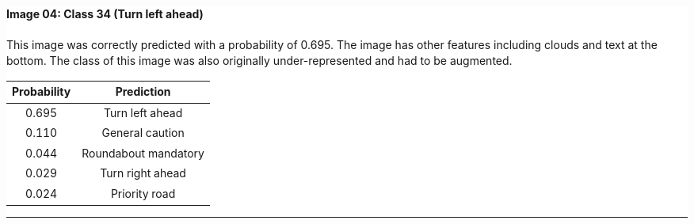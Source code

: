 #### Image 04: Class 34 (Turn left ahead) ####
This image was correctly predicted with a probability of 0.695. The image has other features including clouds and text at the bottom. The class of this image was also originally under-represented and had to be augmented.

| Probability         	|     Prediction	        					| 
|:---------------------:|:---------------------------------------------:| 
| 0.695       			| Turn left ahead							| 
| 0.110 				| General caution									|
| 0.044					| Roundabout mandatory									|
| 0.029 	      			| Turn right ahead			 				|
| 0.024				    | Priority road   							|

<hr> 


